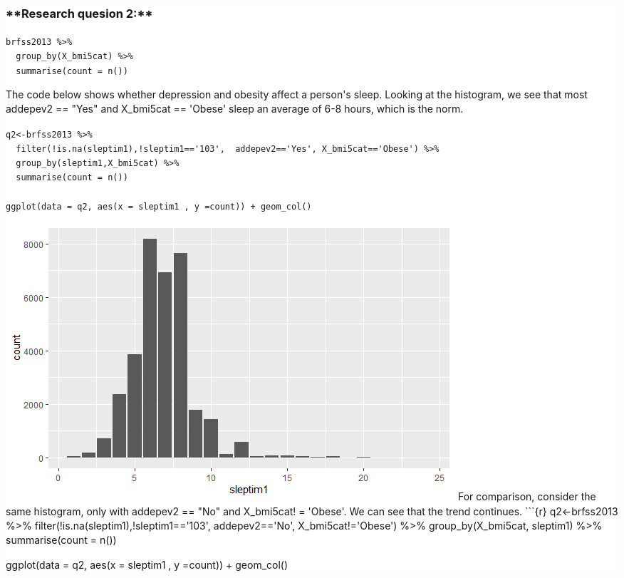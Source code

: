 

<h3>**Research quesion 2:**</h3>


```{r count}
brfss2013 %>% 
  group_by(X_bmi5cat) %>% 
  summarise(count = n())
```

The code below shows whether depression and obesity affect a person's sleep. Looking at the histogram, we see that most addepev2 == "Yes" and X_bmi5cat == 'Obese' sleep an average of 6-8 hours, which is the norm. 

```{r}
q2<-brfss2013 %>%
  filter(!is.na(sleptim1),!sleptim1=='103',  addepev2=='Yes', X_bmi5cat=='Obese') %>%
  group_by(sleptim1,X_bmi5cat) %>%
  summarise(count = n())

ggplot(data = q2, aes(x = sleptim1 , y =count)) + geom_col()
```
<img src="q21.png">
For comparison, consider the same histogram, only with addepev2 == "No" and X_bmi5cat! = 'Obese'. We can see that the trend continues. 
```{r}
q2<-brfss2013 %>%
  filter(!is.na(sleptim1),!sleptim1=='103',  addepev2=='No', X_bmi5cat!='Obese') %>%
  group_by(X_bmi5cat, sleptim1) %>%
  summarise(count = n())

ggplot(data = q2, aes(x = sleptim1 , y =count)) + geom_col()
```